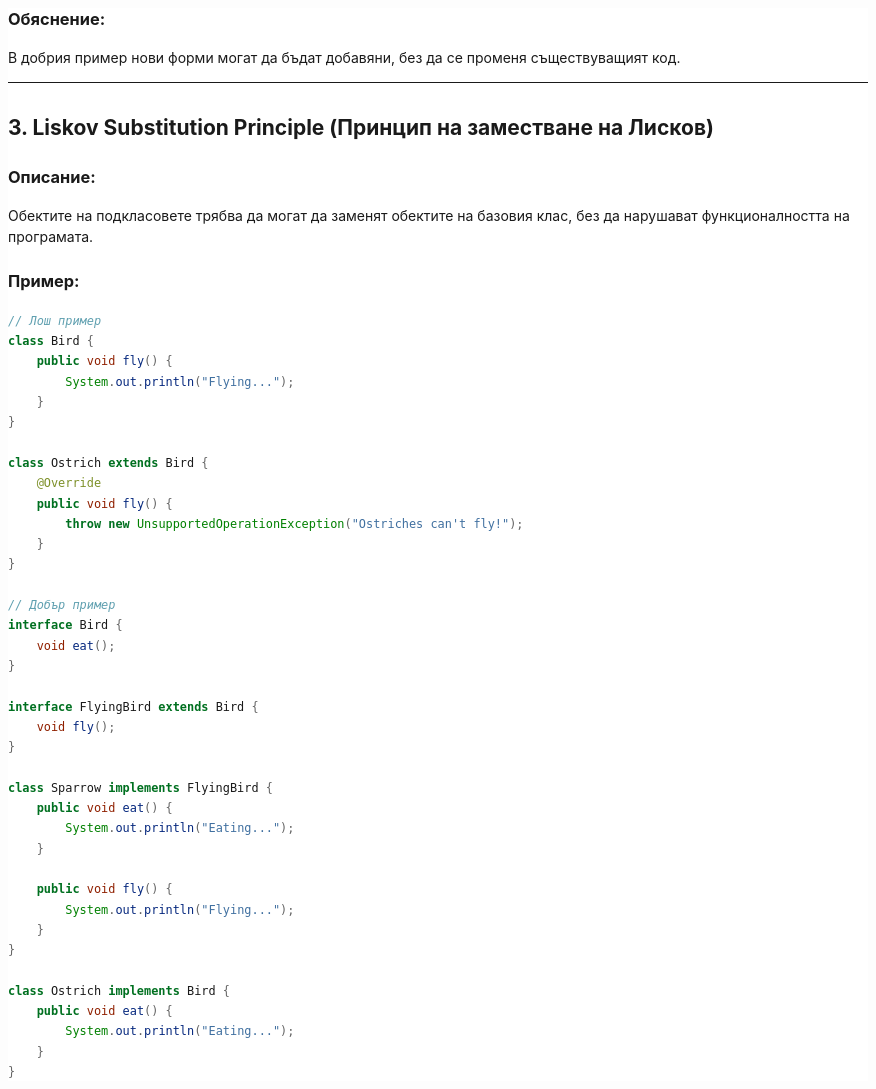 ### Обяснение:
В добрия пример нови форми могат да бъдат добавяни, без да се променя съществуващият код.

---

## 3. **L**iskov Substitution Principle (Принцип на заместване на Лисков)

### Описание:
Обектите на подкласовете трябва да могат да заменят обектите на базовия клас, без да нарушават функционалността на програмата.

### Пример:

```java
// Лош пример
class Bird {
    public void fly() {
        System.out.println("Flying...");
    }
}

class Ostrich extends Bird {
    @Override
    public void fly() {
        throw new UnsupportedOperationException("Ostriches can't fly!");
    }
}

// Добър пример
interface Bird {
    void eat();
}

interface FlyingBird extends Bird {
    void fly();
}

class Sparrow implements FlyingBird {
    public void eat() {
        System.out.println("Eating...");
    }

    public void fly() {
        System.out.println("Flying...");
    }
}

class Ostrich implements Bird {
    public void eat() {
        System.out.println("Eating...");
    }
}
```
